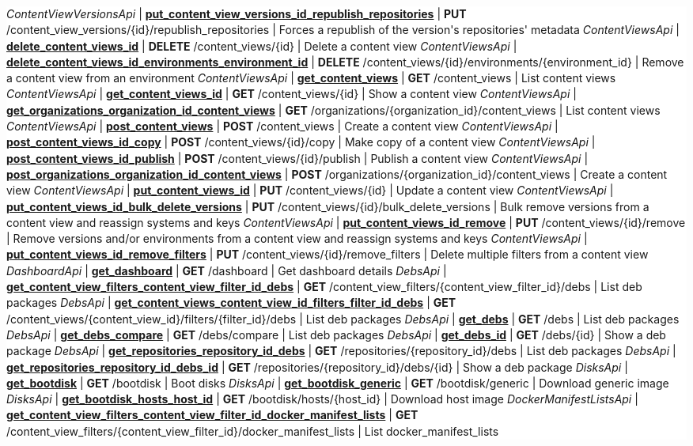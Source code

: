 *ContentViewVersionsApi* | [**put_content_view_versions_id_republish_repositories**](docs/ContentViewVersionsApi.md#put_content_view_versions_id_republish_repositories) | **PUT** /content_view_versions/{id}/republish_repositories | Forces a republish of the version&#39;s repositories&#39; metadata
*ContentViewsApi* | [**delete_content_views_id**](docs/ContentViewsApi.md#delete_content_views_id) | **DELETE** /content_views/{id} | Delete a content view
*ContentViewsApi* | [**delete_content_views_id_environments_environment_id**](docs/ContentViewsApi.md#delete_content_views_id_environments_environment_id) | **DELETE** /content_views/{id}/environments/{environment_id} | Remove a content view from an environment
*ContentViewsApi* | [**get_content_views**](docs/ContentViewsApi.md#get_content_views) | **GET** /content_views | List content views
*ContentViewsApi* | [**get_content_views_id**](docs/ContentViewsApi.md#get_content_views_id) | **GET** /content_views/{id} | Show a content view
*ContentViewsApi* | [**get_organizations_organization_id_content_views**](docs/ContentViewsApi.md#get_organizations_organization_id_content_views) | **GET** /organizations/{organization_id}/content_views | List content views
*ContentViewsApi* | [**post_content_views**](docs/ContentViewsApi.md#post_content_views) | **POST** /content_views | Create a content view
*ContentViewsApi* | [**post_content_views_id_copy**](docs/ContentViewsApi.md#post_content_views_id_copy) | **POST** /content_views/{id}/copy | Make copy of a content view
*ContentViewsApi* | [**post_content_views_id_publish**](docs/ContentViewsApi.md#post_content_views_id_publish) | **POST** /content_views/{id}/publish | Publish a content view
*ContentViewsApi* | [**post_organizations_organization_id_content_views**](docs/ContentViewsApi.md#post_organizations_organization_id_content_views) | **POST** /organizations/{organization_id}/content_views | Create a content view
*ContentViewsApi* | [**put_content_views_id**](docs/ContentViewsApi.md#put_content_views_id) | **PUT** /content_views/{id} | Update a content view
*ContentViewsApi* | [**put_content_views_id_bulk_delete_versions**](docs/ContentViewsApi.md#put_content_views_id_bulk_delete_versions) | **PUT** /content_views/{id}/bulk_delete_versions | Bulk remove versions from a content view and reassign systems and keys
*ContentViewsApi* | [**put_content_views_id_remove**](docs/ContentViewsApi.md#put_content_views_id_remove) | **PUT** /content_views/{id}/remove | Remove versions and/or environments from a content view and reassign systems and keys
*ContentViewsApi* | [**put_content_views_id_remove_filters**](docs/ContentViewsApi.md#put_content_views_id_remove_filters) | **PUT** /content_views/{id}/remove_filters | Delete multiple filters from a content view
*DashboardApi* | [**get_dashboard**](docs/DashboardApi.md#get_dashboard) | **GET** /dashboard | Get dashboard details
*DebsApi* | [**get_content_view_filters_content_view_filter_id_debs**](docs/DebsApi.md#get_content_view_filters_content_view_filter_id_debs) | **GET** /content_view_filters/{content_view_filter_id}/debs | List deb packages
*DebsApi* | [**get_content_views_content_view_id_filters_filter_id_debs**](docs/DebsApi.md#get_content_views_content_view_id_filters_filter_id_debs) | **GET** /content_views/{content_view_id}/filters/{filter_id}/debs | List deb packages
*DebsApi* | [**get_debs**](docs/DebsApi.md#get_debs) | **GET** /debs | List deb packages
*DebsApi* | [**get_debs_compare**](docs/DebsApi.md#get_debs_compare) | **GET** /debs/compare | List deb packages
*DebsApi* | [**get_debs_id**](docs/DebsApi.md#get_debs_id) | **GET** /debs/{id} | Show a deb package
*DebsApi* | [**get_repositories_repository_id_debs**](docs/DebsApi.md#get_repositories_repository_id_debs) | **GET** /repositories/{repository_id}/debs | List deb packages
*DebsApi* | [**get_repositories_repository_id_debs_id**](docs/DebsApi.md#get_repositories_repository_id_debs_id) | **GET** /repositories/{repository_id}/debs/{id} | Show a deb package
*DisksApi* | [**get_bootdisk**](docs/DisksApi.md#get_bootdisk) | **GET** /bootdisk | Boot disks
*DisksApi* | [**get_bootdisk_generic**](docs/DisksApi.md#get_bootdisk_generic) | **GET** /bootdisk/generic | Download generic image
*DisksApi* | [**get_bootdisk_hosts_host_id**](docs/DisksApi.md#get_bootdisk_hosts_host_id) | **GET** /bootdisk/hosts/{host_id} | Download host image
*DockerManifestListsApi* | [**get_content_view_filters_content_view_filter_id_docker_manifest_lists**](docs/DockerManifestListsApi.md#get_content_view_filters_content_view_filter_id_docker_manifest_lists) | **GET** /content_view_filters/{content_view_filter_id}/docker_manifest_lists | List docker_manifest_lists